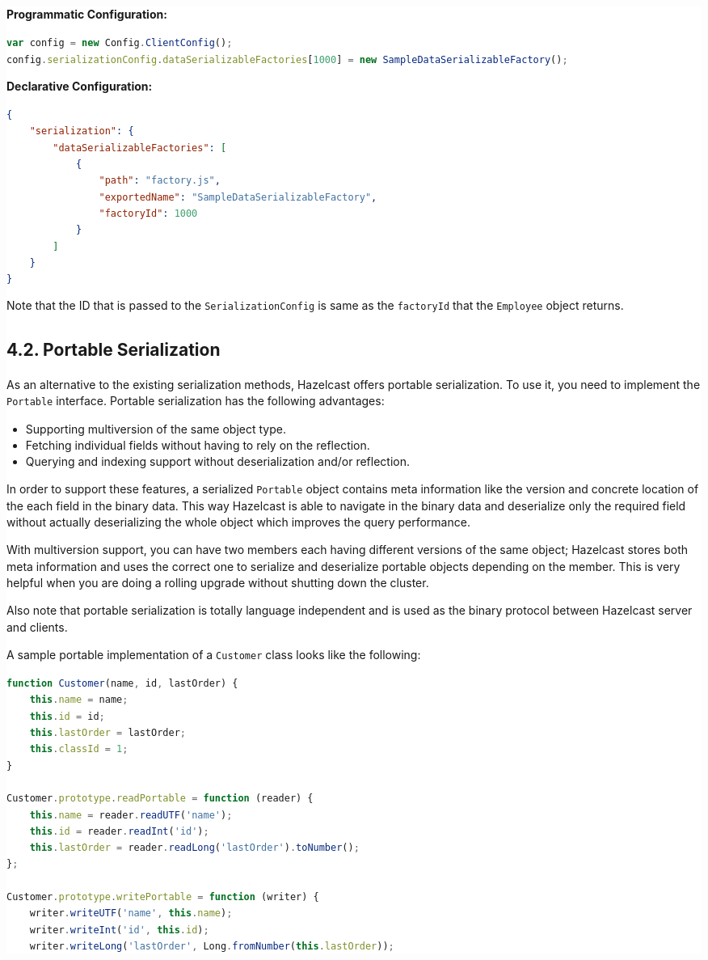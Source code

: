 **Programmatic Configuration:**

```javascript
var config = new Config.ClientConfig();
config.serializationConfig.dataSerializableFactories[1000] = new SampleDataSerializableFactory();
```

**Declarative Configuration:**

```json
{
    "serialization": {
        "dataSerializableFactories": [
            {
                "path": "factory.js",
                "exportedName": "SampleDataSerializableFactory",
                "factoryId": 1000
            }
        ]
    }
}
```

Note that the ID that is passed to the `SerializationConfig` is same as the `factoryId` that the `Employee` object returns.

## 4.2. Portable Serialization

As an alternative to the existing serialization methods, Hazelcast offers portable serialization. To use it, you need to implement the `Portable` interface. Portable serialization has the following advantages:

- Supporting multiversion of the same object type.
- Fetching individual fields without having to rely on the reflection.
- Querying and indexing support without deserialization and/or reflection.

In order to support these features, a serialized `Portable` object contains meta information like the version and concrete location of the each field in the binary data. This way Hazelcast is able to navigate in the binary data and deserialize only the required field without actually deserializing the whole object which improves the query performance.

With multiversion support, you can have two members each having different versions of the same object; Hazelcast stores both meta information and uses the correct one to serialize and deserialize portable objects depending on the member. This is very helpful when you are doing a rolling upgrade without shutting down the cluster.

Also note that portable serialization is totally language independent and is used as the binary protocol between Hazelcast server and clients.

A sample portable implementation of a `Customer` class looks like the following:

```javascript
function Customer(name, id, lastOrder) {
    this.name = name;
    this.id = id;
    this.lastOrder = lastOrder;
    this.classId = 1;
}

Customer.prototype.readPortable = function (reader) {
    this.name = reader.readUTF('name');
    this.id = reader.readInt('id');
    this.lastOrder = reader.readLong('lastOrder').toNumber();
};

Customer.prototype.writePortable = function (writer) {
    writer.writeUTF('name', this.name);
    writer.writeInt('id', this.id);
    writer.writeLong('lastOrder', Long.fromNumber(this.lastOrder));
```